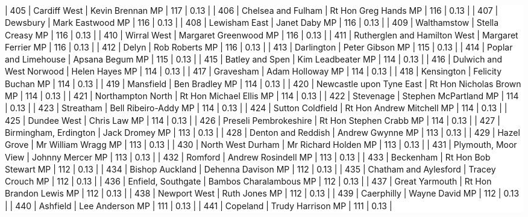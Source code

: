 | 405 | Cardiff West | Kevin Brennan MP | 117 | 0.13 |
| 406 | Chelsea and Fulham | Rt Hon Greg Hands MP | 116 | 0.13 |
| 407 | Dewsbury | Mark Eastwood MP | 116 | 0.13 |
| 408 | Lewisham East | Janet Daby MP | 116 | 0.13 |
| 409 | Walthamstow | Stella Creasy MP | 116 | 0.13 |
| 410 | Wirral West | Margaret Greenwood MP | 116 | 0.13 |
| 411 | Rutherglen and Hamilton West | Margaret Ferrier MP | 116 | 0.13 |
| 412 | Delyn | Rob Roberts MP | 116 | 0.13 |
| 413 | Darlington | Peter Gibson MP | 115 | 0.13 |
| 414 | Poplar and Limehouse | Apsana Begum MP | 115 | 0.13 |
| 415 | Batley and Spen | Kim Leadbeater MP | 114 | 0.13 |
| 416 | Dulwich and West Norwood | Helen Hayes MP | 114 | 0.13 |
| 417 | Gravesham | Adam Holloway MP | 114 | 0.13 |
| 418 | Kensington | Felicity Buchan MP | 114 | 0.13 |
| 419 | Mansfield | Ben Bradley MP | 114 | 0.13 |
| 420 | Newcastle upon Tyne East | Rt Hon Nicholas Brown MP | 114 | 0.13 |
| 421 | Northampton North | Rt Hon Michael Ellis MP | 114 | 0.13 |
| 422 | Stevenage | Stephen McPartland MP | 114 | 0.13 |
| 423 | Streatham | Bell Ribeiro-Addy MP | 114 | 0.13 |
| 424 | Sutton Coldfield | Rt Hon Andrew Mitchell MP | 114 | 0.13 |
| 425 | Dundee West | Chris Law MP | 114 | 0.13 |
| 426 | Preseli Pembrokeshire | Rt Hon Stephen Crabb MP | 114 | 0.13 |
| 427 | Birmingham, Erdington | Jack Dromey MP | 113 | 0.13 |
| 428 | Denton and Reddish | Andrew Gwynne MP | 113 | 0.13 |
| 429 | Hazel Grove | Mr William Wragg MP | 113 | 0.13 |
| 430 | North West Durham | Mr Richard Holden MP | 113 | 0.13 |
| 431 | Plymouth, Moor View | Johnny Mercer MP | 113 | 0.13 |
| 432 | Romford | Andrew Rosindell MP | 113 | 0.13 |
| 433 | Beckenham | Rt Hon Bob Stewart MP | 112 | 0.13 |
| 434 | Bishop Auckland | Dehenna Davison MP | 112 | 0.13 |
| 435 | Chatham and Aylesford | Tracey Crouch MP | 112 | 0.13 |
| 436 | Enfield, Southgate | Bambos Charalambous MP | 112 | 0.13 |
| 437 | Great Yarmouth | Rt Hon Brandon Lewis MP | 112 | 0.13 |
| 438 | Newport West | Ruth Jones MP | 112 | 0.13 |
| 439 | Caerphilly | Wayne David MP | 112 | 0.13 |
| 440 | Ashfield | Lee Anderson MP | 111 | 0.13 |
| 441 | Copeland | Trudy Harrison MP | 111 | 0.13 |